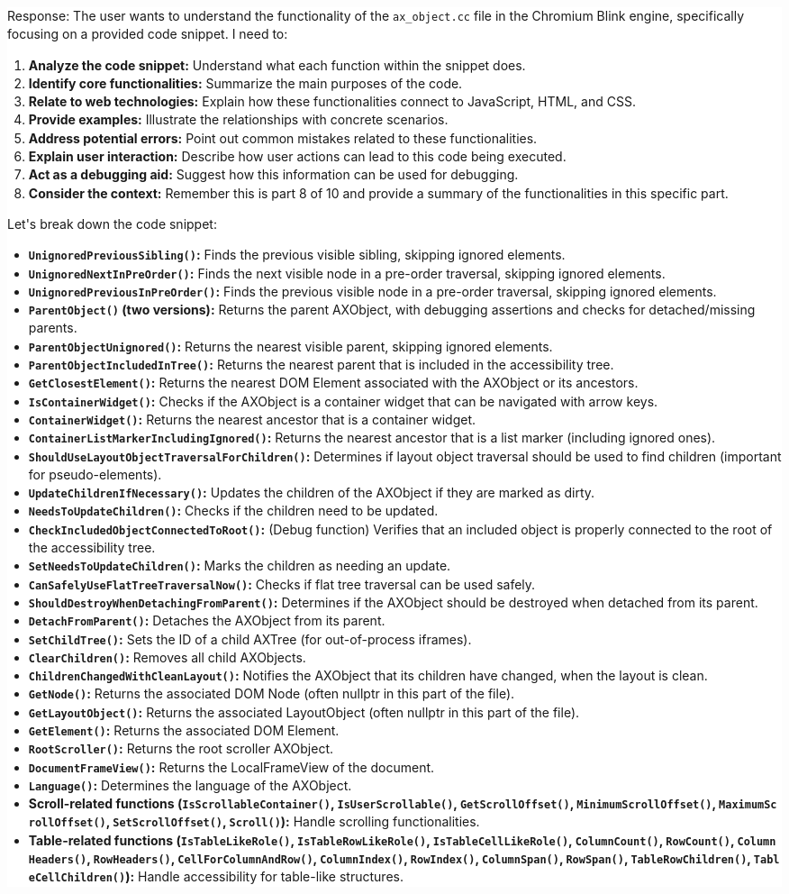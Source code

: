 Response:
The user wants to understand the functionality of the `ax_object.cc` file in the Chromium Blink engine, specifically focusing on a provided code snippet. I need to:

1. **Analyze the code snippet:** Understand what each function within the snippet does.
2. **Identify core functionalities:** Summarize the main purposes of the code.
3. **Relate to web technologies:** Explain how these functionalities connect to JavaScript, HTML, and CSS.
4. **Provide examples:**  Illustrate the relationships with concrete scenarios.
5. **Address potential errors:**  Point out common mistakes related to these functionalities.
6. **Explain user interaction:** Describe how user actions can lead to this code being executed.
7. **Act as a debugging aid:** Suggest how this information can be used for debugging.
8. **Consider the context:** Remember this is part 8 of 10 and provide a summary of the functionalities in this specific part.

Let's break down the code snippet:

- **`UnignoredPreviousSibling()`:** Finds the previous visible sibling, skipping ignored elements.
- **`UnignoredNextInPreOrder()`:** Finds the next visible node in a pre-order traversal, skipping ignored elements.
- **`UnignoredPreviousInPreOrder()`:** Finds the previous visible node in a pre-order traversal, skipping ignored elements.
- **`ParentObject()` (two versions):** Returns the parent AXObject, with debugging assertions and checks for detached/missing parents.
- **`ParentObjectUnignored()`:** Returns the nearest visible parent, skipping ignored elements.
- **`ParentObjectIncludedInTree()`:** Returns the nearest parent that is included in the accessibility tree.
- **`GetClosestElement()`:** Returns the nearest DOM Element associated with the AXObject or its ancestors.
- **`IsContainerWidget()`:** Checks if the AXObject is a container widget that can be navigated with arrow keys.
- **`ContainerWidget()`:** Returns the nearest ancestor that is a container widget.
- **`ContainerListMarkerIncludingIgnored()`:** Returns the nearest ancestor that is a list marker (including ignored ones).
- **`ShouldUseLayoutObjectTraversalForChildren()`:** Determines if layout object traversal should be used to find children (important for pseudo-elements).
- **`UpdateChildrenIfNecessary()`:** Updates the children of the AXObject if they are marked as dirty.
- **`NeedsToUpdateChildren()`:** Checks if the children need to be updated.
- **`CheckIncludedObjectConnectedToRoot()`:** (Debug function) Verifies that an included object is properly connected to the root of the accessibility tree.
- **`SetNeedsToUpdateChildren()`:** Marks the children as needing an update.
- **`CanSafelyUseFlatTreeTraversalNow()`:**  Checks if flat tree traversal can be used safely.
- **`ShouldDestroyWhenDetachingFromParent()`:** Determines if the AXObject should be destroyed when detached from its parent.
- **`DetachFromParent()`:** Detaches the AXObject from its parent.
- **`SetChildTree()`:** Sets the ID of a child AXTree (for out-of-process iframes).
- **`ClearChildren()`:** Removes all child AXObjects.
- **`ChildrenChangedWithCleanLayout()`:** Notifies the AXObject that its children have changed, when the layout is clean.
- **`GetNode()`:** Returns the associated DOM Node (often nullptr in this part of the file).
- **`GetLayoutObject()`:** Returns the associated LayoutObject (often nullptr in this part of the file).
- **`GetElement()`:** Returns the associated DOM Element.
- **`RootScroller()`:** Returns the root scroller AXObject.
- **`DocumentFrameView()`:** Returns the LocalFrameView of the document.
- **`Language()`:** Determines the language of the AXObject.
- **Scroll-related functions (`IsScrollableContainer()`, `IsUserScrollable()`, `GetScrollOffset()`, `MinimumScrollOffset()`, `MaximumScrollOffset()`, `SetScrollOffset()`, `Scroll()`):** Handle scrolling functionalities.
- **Table-related functions (`IsTableLikeRole()`, `IsTableRowLikeRole()`, `IsTableCellLikeRole()`, `ColumnCount()`, `RowCount()`, `ColumnHeaders()`, `RowHeaders()`, `CellForColumnAndRow()`, `ColumnIndex()`, `RowIndex()`, `ColumnSpan()`, `RowSpan()`, `TableRowChildren()`, `TableCellChildren()`):** Handle accessibility for table-like structures.